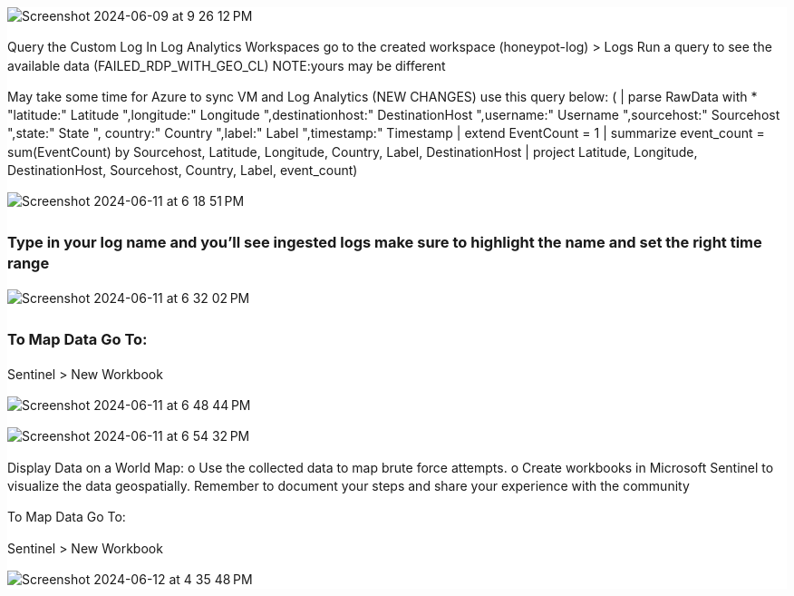 


![Screenshot 2024-06-09 at 9 26 12 PM](https://github.com/tw181802/Cyber-Course/assets/106920505/aab95bef-5b7f-4025-b715-e6a43ecbe805)








Query the Custom Log
In Log Analytics Workspaces go to the created workspace (honeypot-log) > Logs
Run a query to see the available data (FAILED_RDP_WITH_GEO_CL) NOTE:yours may be different

May take some time for Azure to sync VM and Log Analytics (NEW CHANGES) use this query below:
(<Logname>
| parse RawData with * "latitude:" Latitude ",longitude:" Longitude ",destinationhost:" DestinationHost ",username:" Username ",sourcehost:" Sourcehost ",state:" State ", country:" Country ",label:" Label ",timestamp:" Timestamp 
| extend EventCount = 1
| summarize event_count = sum(EventCount) by Sourcehost, Latitude, Longitude, Country, Label, DestinationHost
| project Latitude, Longitude, DestinationHost, Sourcehost, Country, Label, event_count)


![Screenshot 2024-06-11 at 6 18 51 PM](https://github.com/tw181802/Cyber-Course/assets/106920505/30c61c36-648e-4064-899d-e4e45d35a13b)





### Type in your log name and you’ll see ingested logs make sure to highlight the name and set the right time range

![Screenshot 2024-06-11 at 6 32 02 PM](https://github.com/tw181802/Cyber-Course/assets/106920505/f5e9a377-8ec1-4f81-8e0c-a19c326ea714)



### To Map Data Go To:

Sentinel > New Workbook 

![Screenshot 2024-06-11 at 6 48 44 PM](https://github.com/tw181802/Cyber-Course/assets/106920505/6630196c-7ce1-427b-8872-632d5cf7a7a6)


![Screenshot 2024-06-11 at 6 54 32 PM](https://github.com/tw181802/Cyber-Course/assets/106920505/e43497e3-251f-453c-a820-fc63f2868f59)




Display Data on a World Map:
o Use the collected data to map brute force attempts.
o Create workbooks in Microsoft Sentinel to visualize the data geospatially.
Remember to document your steps and share your experience with the community

To Map Data Go To:

Sentinel > New Workbook 

![Screenshot 2024-06-12 at 4 35 48 PM](https://github.com/tw181802/Cyber-Course/assets/106920505/8eb3898f-8f48-4954-b906-c45089c544af)
